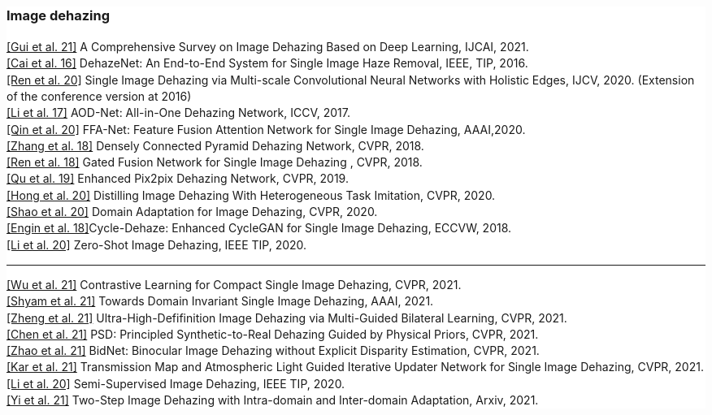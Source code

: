 
### Image dehazing
[[Gui et al. 21]](https://arxiv.org/pdf/2106.03323.pdf) A Comprehensive Survey on Image Dehazing Based on Deep Learning, IJCAI, 2021.  </br> 
[[Cai et al. 16]](https://arxiv.org/pdf/1601.07661.pdf) DehazeNet: An End-to-End System for Single Image Haze Removal, IEEE, TIP, 2016. </br> 
[[Ren et al. 20]](https://link.springer.com/content/pdf/10.1007/s11263-019-01235-8.pdf) Single Image Dehazing via Multi-scale Convolutional Neural Networks
with Holistic Edges, IJCV, 2020. (Extension of the conference version at 2016) </br> 
[[Li et al. 17]](https://openaccess.thecvf.com/content_ICCV_2017/papers/Li_AOD-Net_All-In-One_Dehazing_ICCV_2017_paper.pdf) AOD-Net: All-in-One Dehazing Network, ICCV, 2017. </br> 
[[Qin et al. 20]](https://arxiv.org/pdf/1911.07559.pdf) FFA-Net: Feature Fusion Attention Network for Single Image Dehazing, AAAI,2020. </br> 
[[Zhang et al. 18]](https://openaccess.thecvf.com/content_cvpr_2018/papers/Zhang_Densely_Connected_Pyramid_CVPR_2018_paper.pdf) Densely Connected Pyramid Dehazing Network, CVPR, 2018. </br> 
[[Ren et al. 18]](https://openaccess.thecvf.com/content_cvpr_2018/papers/Ren_Gated_Fusion_Network_CVPR_2018_paper.pdf)  Gated Fusion Network for Single Image Dehazing
, CVPR, 2018. </br> 
[[Qu et al. 19]](https://openaccess.thecvf.com/content_CVPR_2019/papers/Qu_Enhanced_Pix2pix_Dehazing_Network_CVPR_2019_paper.pdf) Enhanced Pix2pix Dehazing Network, CVPR, 2019.  </br> 
[[Hong et al. 20]](https://openaccess.thecvf.com/content_CVPR_2020/papers/Hong_Distilling_Image_Dehazing_With_Heterogeneous_Task_Imitation_CVPR_2020_paper.pdf)  Distilling Image Dehazing With Heterogeneous Task Imitation, CVPR, 2020.  </br> 
[[Shao et al. 20]](https://openaccess.thecvf.com/content_CVPR_2020/papers/Shao_Domain_Adaptation_for_Image_Dehazing_CVPR_2020_paper.pdf) Domain Adaptation for Image Dehazing, CVPR, 2020.  </br> 
[[Engin et al. 18]]( https://openaccess.thecvf.com/content_cvpr_2018_workshops/papers/w13/Engin_Cycle-Dehaze_Enhanced_CycleGAN_CVPR_2018_paper.pdf )Cycle-Dehaze: Enhanced CycleGAN for Single Image Dehazing, ECCVW, 2018. </br> 
[[Li et al. 20]](https://ieeexplore-ieee-org.lib.ezproxy.ust.hk/stamp/stamp.jsp?tp=&arnumber=9170880&tag=1) Zero-Shot Image Dehazing, IEEE TIP, 2020.  </br> 

--- 
[[Wu et al. 21]](https://arxiv.org/pdf/2104.09367.pdf) Contrastive Learning for Compact Single Image Dehazing, CVPR, 2021. </br> 
[[Shyam et al. 21]](https://arxiv.org/pdf/2101.10449.pdf) Towards Domain Invariant Single Image Dehazing, AAAI, 2021. </br> 
[[Zheng et al. 21]](https://openaccess.thecvf.com/content/CVPR2021/papers/Zheng_Ultra-High-Definition_Image_Dehazing_via_Multi-Guided_Bilateral_Learning_CVPR_2021_paper.pdf) Ultra-High-Defifinition Image Dehazing via Multi-Guided Bilateral Learning, CVPR, 2021. </br> 
[[Chen et al. 21]](https://openaccess.thecvf.com/content/CVPR2021/papers/Chen_PSD_Principled_Synthetic-to-Real_Dehazing_Guided_by_Physical_Priors_CVPR_2021_paper.pdf) PSD: Principled Synthetic-to-Real Dehazing Guided by Physical Priors, CVPR, 2021. </br> 
[[Zhao et al. 21]](https://openaccess.thecvf.com/content_CVPR_2020/papers/Pang_BidNet_Binocular_Image_Dehazing_Without_Explicit_Disparity_Estimation_CVPR_2020_paper.pdf) BidNet: Binocular Image Dehazing without Explicit Disparity Estimation, CVPR, 2021.   </br> 
[[Kar et al. 21]](http://xxx.itp.ac.cn/pdf/2008.01701v1) Transmission Map and Atmospheric Light Guided Iterative Updater Network for Single Image Dehazing, CVPR, 2021. </br> 
[[Li et al. 20]](https://ieeexplore.ieee.org/abstract/document/8902220) Semi-Supervised Image Dehazing, IEEE TIP, 2020.  </br> 
[[Yi et al. 21]](https://arxiv.org/pdf/2102.03501.pdf)  Two-Step Image Dehazing with Intra-domain and Inter-domain Adaptation, Arxiv, 2021.
